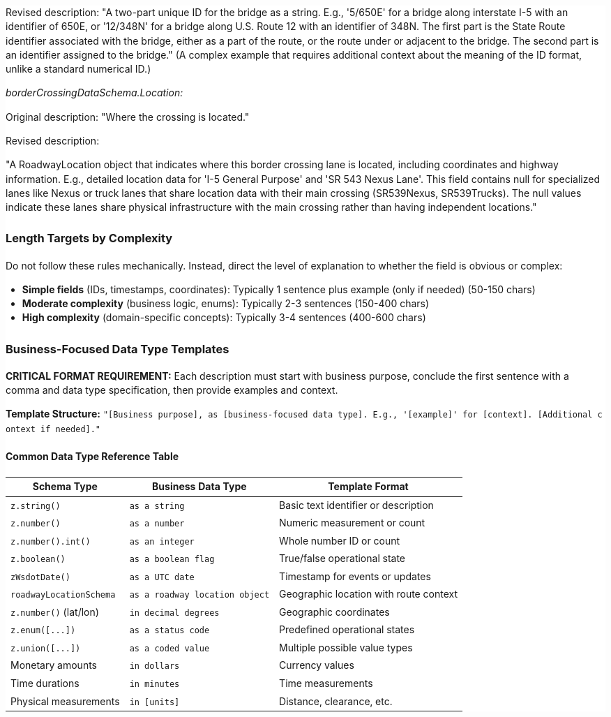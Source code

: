 Revised description:
"A two-part unique ID for the bridge as a string. E.g., '5/650E' for a bridge along interstate I-5 with an identifier of 650E, or '12/348N' for a bridge along U.S. Route 12 with an identifier of 348N. The first part is the State Route identifier associated with the bridge, either as a part of the route, or the route under or adjacent to the bridge. The second part is an identifier assigned to the bridge." (A complex example that requires additional context about the meaning of the ID format, unlike a standard numerical ID.) 

*borderCrossingDataSchema.Location:*

Original description:
"Where the crossing is located."

Revised description:

"A RoadwayLocation object that indicates where this border crossing lane is located, including coordinates and highway information. E.g., detailed location data for 'I-5 General Purpose' and 'SR 543 Nexus Lane'. This field contains null for specialized lanes like Nexus or truck lanes that share location data with their main crossing (SR539Nexus, SR539Trucks). The null values indicate these lanes share physical infrastructure with the main crossing rather than having independent locations."


### Length Targets by Complexity

Do not follow these rules mechanically. Instead, direct the level of explanation to whether the field is obvious or complex:

- **Simple fields** (IDs, timestamps, coordinates): Typically 1 sentence plus example (only if needed) (50-150 chars)
- **Moderate complexity** (business logic, enums): Typically 2-3 sentences (150-400 chars)
- **High complexity** (domain-specific concepts): Typically 3-4 sentences (400-600 chars)


### Business-Focused Data Type Templates

**CRITICAL FORMAT REQUIREMENT:** Each description must start with business purpose, conclude the first sentence with a comma and data type specification, then provide examples and context.

**Template Structure:** `"[Business purpose], as [business-focused data type]. E.g., '[example]' for [context]. [Additional context if needed]."`

#### **Common Data Type Reference Table**

| Schema Type | Business Data Type | Template Format |
|-------------|-------------------|-----------------|
| `z.string()` | `as a string` | Basic text identifier or description |
| `z.number()` | `as a number` | Numeric measurement or count |
| `z.number().int()` | `as an integer` | Whole number ID or count |
| `z.boolean()` | `as a boolean flag` | True/false operational state |
| `zWsdotDate()` | `as a UTC date` | Timestamp for events or updates |
| `roadwayLocationSchema` | `as a roadway location object` | Geographic location with route context |
| `z.number()` (lat/lon) | `in decimal degrees` | Geographic coordinates |
| `z.enum([...])` | `as a status code` | Predefined operational states |
| `z.union([...])` | `as a coded value` | Multiple possible value types |
| Monetary amounts | `in dollars` | Currency values |
| Time durations | `in minutes` | Time measurements |
| Physical measurements | `in [units]` | Distance, clearance, etc. |
